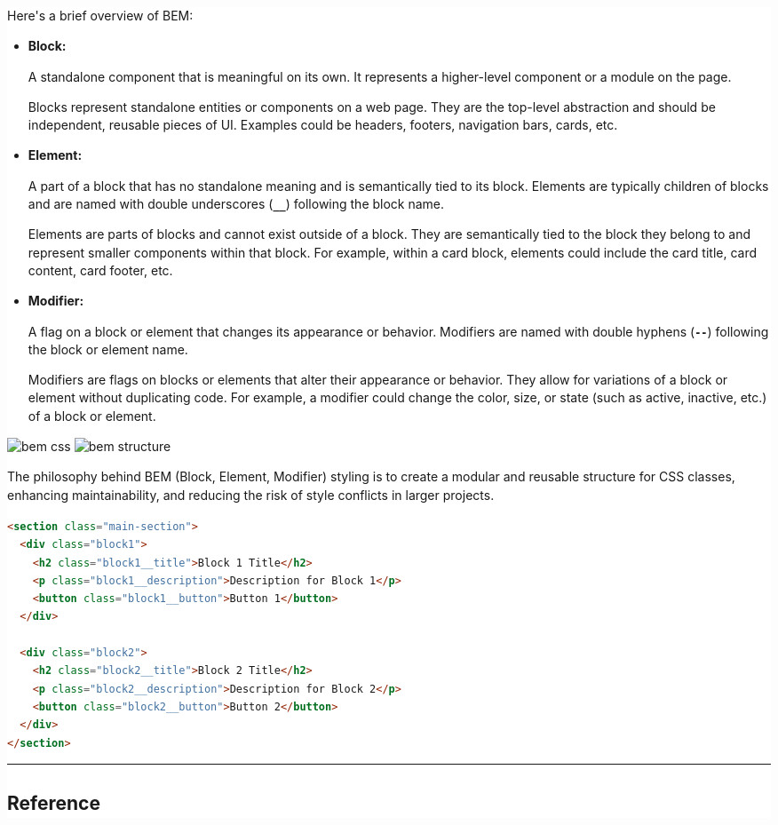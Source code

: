 Here's a brief overview of BEM:

-   **Block:**
    
    A standalone component that is meaningful on its own. It represents a higher-level component or a module on the page.

    Blocks represent standalone entities or components on a web page. They are the top-level abstraction and should be independent, reusable pieces of UI. Examples could be headers, footers, navigation bars, cards, etc.

-   **Element:**

    A part of a block that has no standalone meaning and is semantically tied to its block. Elements are typically children of blocks and are named with double underscores (**`__`**) following the block name.

    Elements are parts of blocks and cannot exist outside of a block. They are semantically tied to the block they belong to and represent smaller components within that block. For example, within a card block, elements could include the card title, card content, card footer, etc.

-   **Modifier:**

    A flag on a block or element that changes its appearance or behavior. Modifiers are named with double hyphens (**`--`**) following the block or element name.

    Modifiers are flags on blocks or elements that alter their appearance or behavior. They allow for variations of a block or element without duplicating code. For example, a modifier could change the color, size, or state (such as active, inactive, etc.) of a block or element.

![bem css](https://miro.medium.com/v2/resize:fit:1400/1*O3bBonPBEugnTOVzpTaghg.png)
![bem structure](https://sourcedcode.com/storage/2022/01/bem-simple-example.1.png)

The philosophy behind BEM (Block, Element, Modifier) styling is to create a modular and reusable structure for CSS classes, enhancing maintainability, and reducing the risk of style conflicts in larger projects.

```html
<section class="main-section">
  <div class="block1">
    <h2 class="block1__title">Block 1 Title</h2>
    <p class="block1__description">Description for Block 1</p>
    <button class="block1__button">Button 1</button>
  </div>

  <div class="block2">
    <h2 class="block2__title">Block 2 Title</h2>
    <p class="block2__description">Description for Block 2</p>
    <button class="block2__button">Button 2</button>
  </div>
</section>
```

---

## Reference
